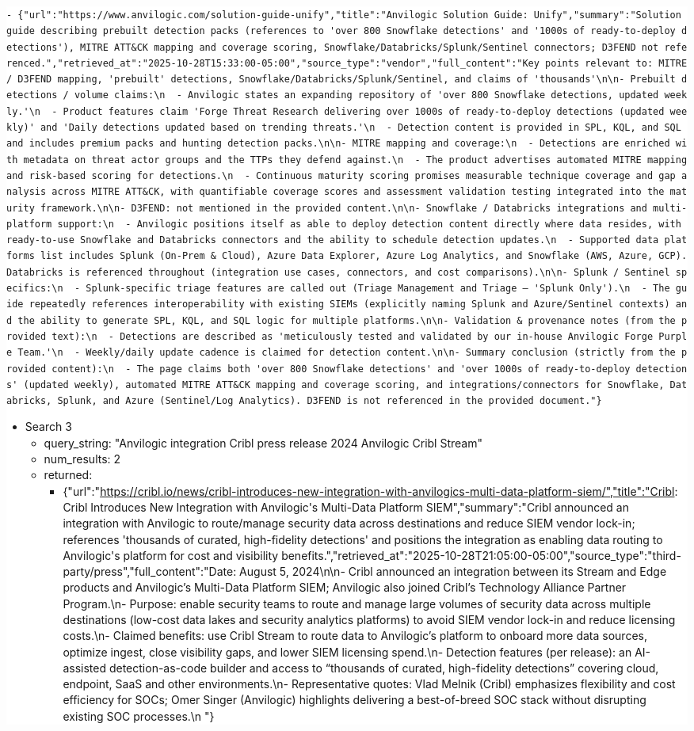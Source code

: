     - {"url":"https://www.anvilogic.com/solution-guide-unify","title":"Anvilogic Solution Guide: Unify","summary":"Solution guide describing prebuilt detection packs (references to 'over 800 Snowflake detections' and '1000s of ready-to-deploy detections'), MITRE ATT&CK mapping and coverage scoring, Snowflake/Databricks/Splunk/Sentinel connectors; D3FEND not referenced.","retrieved_at":"2025-10-28T15:33:00-05:00","source_type":"vendor","full_content":"Key points relevant to: MITRE / D3FEND mapping, 'prebuilt' detections, Snowflake/Databricks/Splunk/Sentinel, and claims of 'thousands'\n\n- Prebuilt detections / volume claims:\n  - Anvilogic states an expanding repository of 'over 800 Snowflake detections, updated weekly.'\n  - Product features claim 'Forge Threat Research delivering over 1000s of ready-to-deploy detections (updated weekly)' and 'Daily detections updated based on trending threats.'\n  - Detection content is provided in SPL, KQL, and SQL and includes premium packs and hunting detection packs.\n\n- MITRE mapping and coverage:\n  - Detections are enriched with metadata on threat actor groups and the TTPs they defend against.\n  - The product advertises automated MITRE mapping and risk-based scoring for detections.\n  - Continuous maturity scoring promises measurable technique coverage and gap analysis across MITRE ATT&CK, with quantifiable coverage scores and assessment validation testing integrated into the maturity framework.\n\n- D3FEND: not mentioned in the provided content.\n\n- Snowflake / Databricks integrations and multi-platform support:\n  - Anvilogic positions itself as able to deploy detection content directly where data resides, with ready-to-use Snowflake and Databricks connectors and the ability to schedule detection updates.\n  - Supported data platforms list includes Splunk (On-Prem & Cloud), Azure Data Explorer, Azure Log Analytics, and Snowflake (AWS, Azure, GCP). Databricks is referenced throughout (integration use cases, connectors, and cost comparisons).\n\n- Splunk / Sentinel specifics:\n  - Splunk-specific triage features are called out (Triage Management and Triage — 'Splunk Only').\n  - The guide repeatedly references interoperability with existing SIEMs (explicitly naming Splunk and Azure/Sentinel contexts) and the ability to generate SPL, KQL, and SQL logic for multiple platforms.\n\n- Validation & provenance notes (from the provided text):\n  - Detections are described as 'meticulously tested and validated by our in-house Anvilogic Forge Purple Team.'\n  - Weekly/daily update cadence is claimed for detection content.\n\n- Summary conclusion (strictly from the provided content):\n  - The page claims both 'over 800 Snowflake detections' and 'over 1000s of ready-to-deploy detections' (updated weekly), automated MITRE ATT&CK mapping and coverage scoring, and integrations/connectors for Snowflake, Databricks, Splunk, and Azure (Sentinel/Log Analytics). D3FEND is not referenced in the provided document."}
- Search 3
  - query_string: "Anvilogic integration Cribl press release 2024 Anvilogic Cribl Stream"
  - num_results: 2
  - returned:
    - {"url":"https://cribl.io/news/cribl-introduces-new-integration-with-anvilogics-multi-data-platform-siem/","title":"Cribl: Cribl Introduces New Integration with Anvilogic's Multi-Data Platform SIEM","summary":"Cribl announced an integration with Anvilogic to route/manage security data across destinations and reduce SIEM vendor lock-in; references 'thousands of curated, high-fidelity detections' and positions the integration as enabling data routing to Anvilogic's platform for cost and visibility benefits.","retrieved_at":"2025-10-28T21:05:00-05:00","source_type":"third-party/press","full_content":"Date: August 5, 2024\n\n- Cribl announced an integration between its Stream and Edge products and Anvilogic’s Multi-Data Platform SIEM; Anvilogic also joined Cribl’s Technology Alliance Partner Program.\n- Purpose: enable security teams to route and manage large volumes of security data across multiple destinations (low-cost data lakes and security analytics platforms) to avoid SIEM vendor lock-in and reduce licensing costs.\n- Claimed benefits: use Cribl Stream to route data to Anvilogic’s platform to onboard more data sources, optimize ingest, close visibility gaps, and lower SIEM licensing spend.\n- Detection features (per release): an AI-assisted detection-as-code builder and access to “thousands of curated, high-fidelity detections” covering cloud, endpoint, SaaS and other environments.\n- Representative quotes: Vlad Melnik (Cribl) emphasizes flexibility and cost efficiency for SOCs; Omer Singer (Anvilogic) highlights delivering a best-of-breed SOC stack without disrupting existing SOC processes.\n
"}
